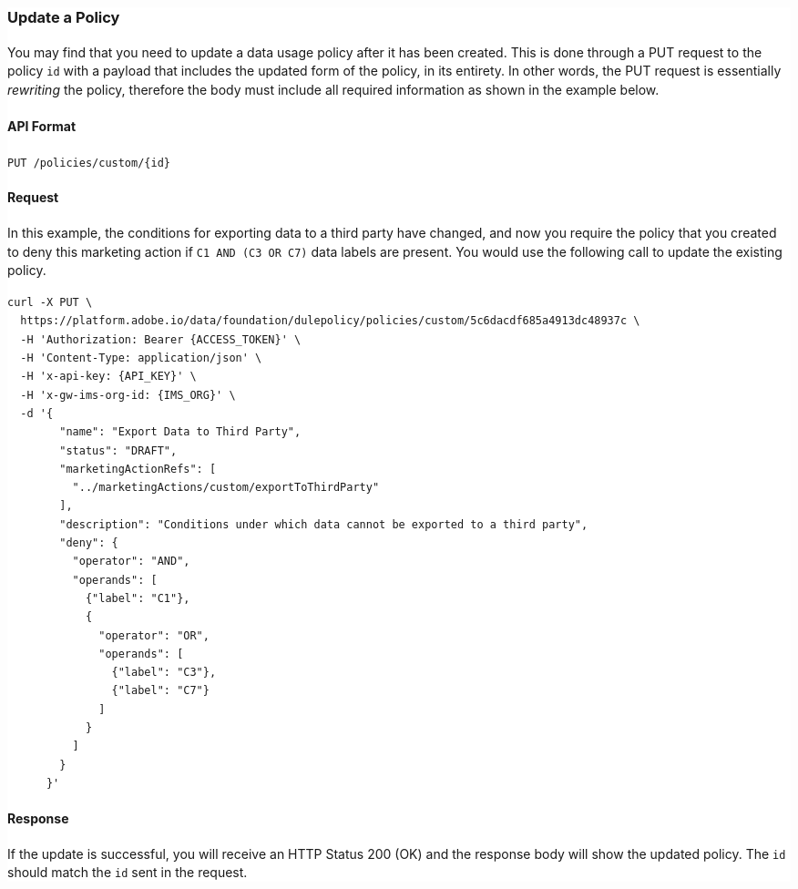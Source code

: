 ### Update a Policy

You may find that you need to update a data usage policy after it has been created. This is done through a PUT request to the policy `id` with a payload that includes the updated form of the policy, in its entirety. In other words, the PUT request is essentially _rewriting_ the policy, therefore the body must include all required information as shown in the example below.

#### API Format

```SHELL
PUT /policies/custom/{id}
```

#### Request

In this example, the conditions for exporting data to a third party have changed, and now you require the policy that you created to deny this marketing action if `C1 AND (C3 OR C7)` data labels are present. You would use the following call to update the existing policy.

```SHELL
curl -X PUT \
  https://platform.adobe.io/data/foundation/dulepolicy/policies/custom/5c6dacdf685a4913dc48937c \
  -H 'Authorization: Bearer {ACCESS_TOKEN}' \
  -H 'Content-Type: application/json' \
  -H 'x-api-key: {API_KEY}' \
  -H 'x-gw-ims-org-id: {IMS_ORG}' \
  -d '{
        "name": "Export Data to Third Party",
        "status": "DRAFT",
        "marketingActionRefs": [
          "../marketingActions/custom/exportToThirdParty"
        ],
        "description": "Conditions under which data cannot be exported to a third party",
        "deny": {
          "operator": "AND",
          "operands": [
            {"label": "C1"},
            {
              "operator": "OR",
              "operands": [
                {"label": "C3"},
                {"label": "C7"}
              ]
            }
          ]
        }
      }'
```

#### Response

If the update is successful, you will receive an HTTP Status 200 (OK) and the response body will show the updated policy. The `id` should match the `id` sent in the request.
